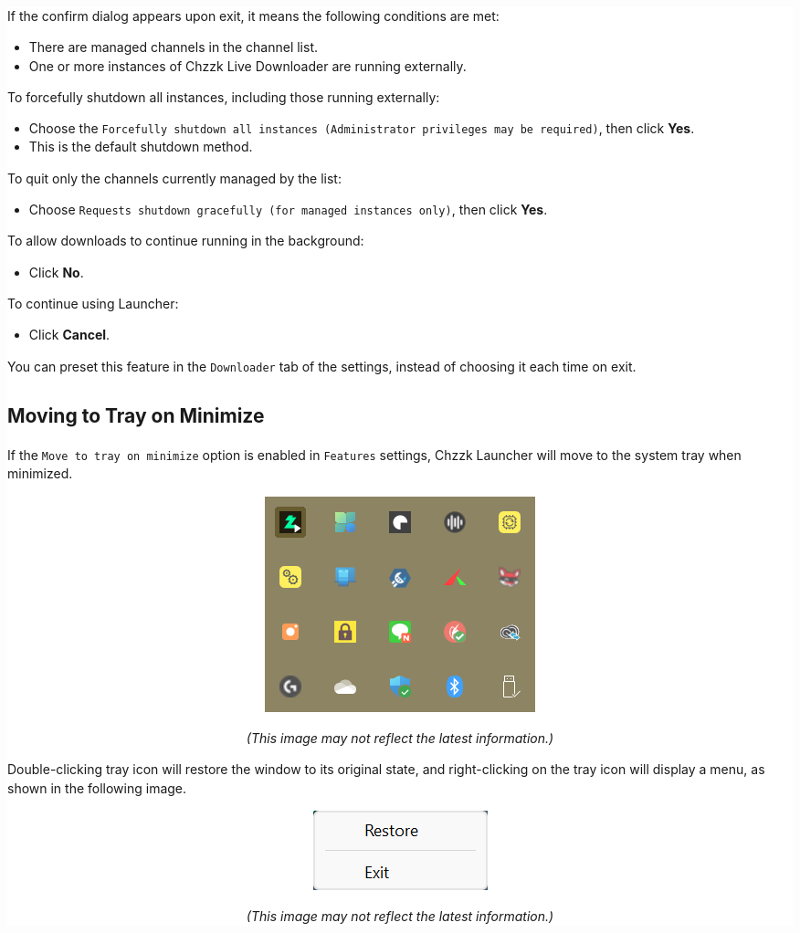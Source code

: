 If the confirm dialog appears upon exit, it means the following conditions are met:

* There are managed channels in the channel list.
* One or more instances of Chzzk Live Downloader are running externally.

To forcefully shutdown all instances, including those running externally:
* Choose the `Forcefully shutdown all instances (Administrator privileges may be required)`, then click **Yes**.
* This is the default shutdown method.

To quit only the channels currently managed by the list:
* Choose `Requests shutdown gracefully (for managed instances only)`, then click **Yes**.

To allow downloads to continue running in the background:
* Click **No**.

To continue using Launcher:
* Click **Cancel**.

You can preset this feature in the `Downloader` tab of the settings, instead of choosing it each time on exit.

## Moving to Tray on Minimize
If the `Move to tray on minimize` option is enabled in `Features` settings, Chzzk Launcher will move to the system tray when minimized.

<div style='text-align: center'>
<img src='../img/screenshots/launcher_tray_icon.png' />
<p><i>(This image may not reflect the latest information.)</i></p>
</div>

Double-clicking tray icon will restore the window to its original state, and right-clicking on the tray icon will display a menu, as shown in the following image.

<div style='text-align: center'>
<img src='../img/screenshots/launcher_tray_menu.png' />
<p><i>(This image may not reflect the latest information.)</i></p>
</div>
